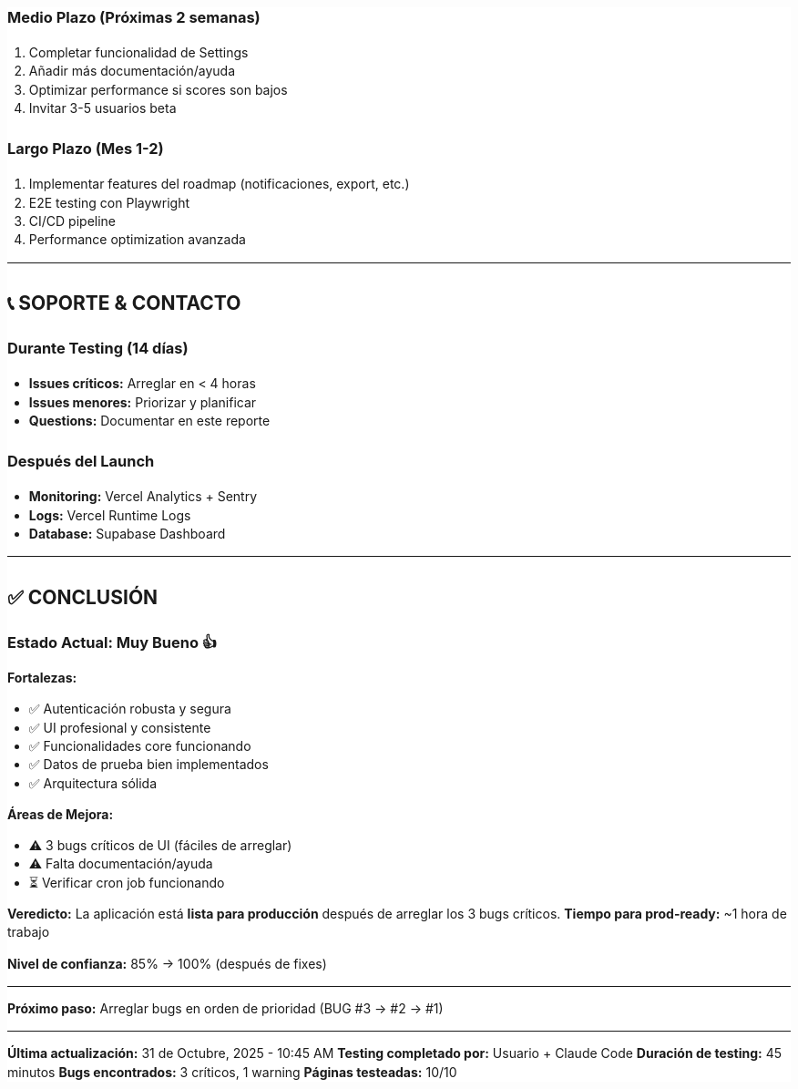 ### Medio Plazo (Próximas 2 semanas)
1. Completar funcionalidad de Settings
2. Añadir más documentación/ayuda
3. Optimizar performance si scores son bajos
4. Invitar 3-5 usuarios beta

### Largo Plazo (Mes 1-2)
1. Implementar features del roadmap (notificaciones, export, etc.)
2. E2E testing con Playwright
3. CI/CD pipeline
4. Performance optimization avanzada

---

## 📞 SOPORTE & CONTACTO

### Durante Testing (14 días)
- **Issues críticos:** Arreglar en < 4 horas
- **Issues menores:** Priorizar y planificar
- **Questions:** Documentar en este reporte

### Después del Launch
- **Monitoring:** Vercel Analytics + Sentry
- **Logs:** Vercel Runtime Logs
- **Database:** Supabase Dashboard

---

## ✅ CONCLUSIÓN

### Estado Actual: **Muy Bueno** 👍

**Fortalezas:**
- ✅ Autenticación robusta y segura
- ✅ UI profesional y consistente
- ✅ Funcionalidades core funcionando
- ✅ Datos de prueba bien implementados
- ✅ Arquitectura sólida

**Áreas de Mejora:**
- ⚠️ 3 bugs críticos de UI (fáciles de arreglar)
- ⚠️ Falta documentación/ayuda
- ⏳ Verificar cron job funcionando

**Veredicto:**
La aplicación está **lista para producción** después de arreglar los 3 bugs críticos.
**Tiempo para prod-ready:** ~1 hora de trabajo

**Nivel de confianza:** 85% → 100% (después de fixes)

---

**Próximo paso:** Arreglar bugs en orden de prioridad (BUG #3 → #2 → #1)

---

**Última actualización:** 31 de Octubre, 2025 - 10:45 AM
**Testing completado por:** Usuario + Claude Code
**Duración de testing:** 45 minutos
**Bugs encontrados:** 3 críticos, 1 warning
**Páginas testeadas:** 10/10

